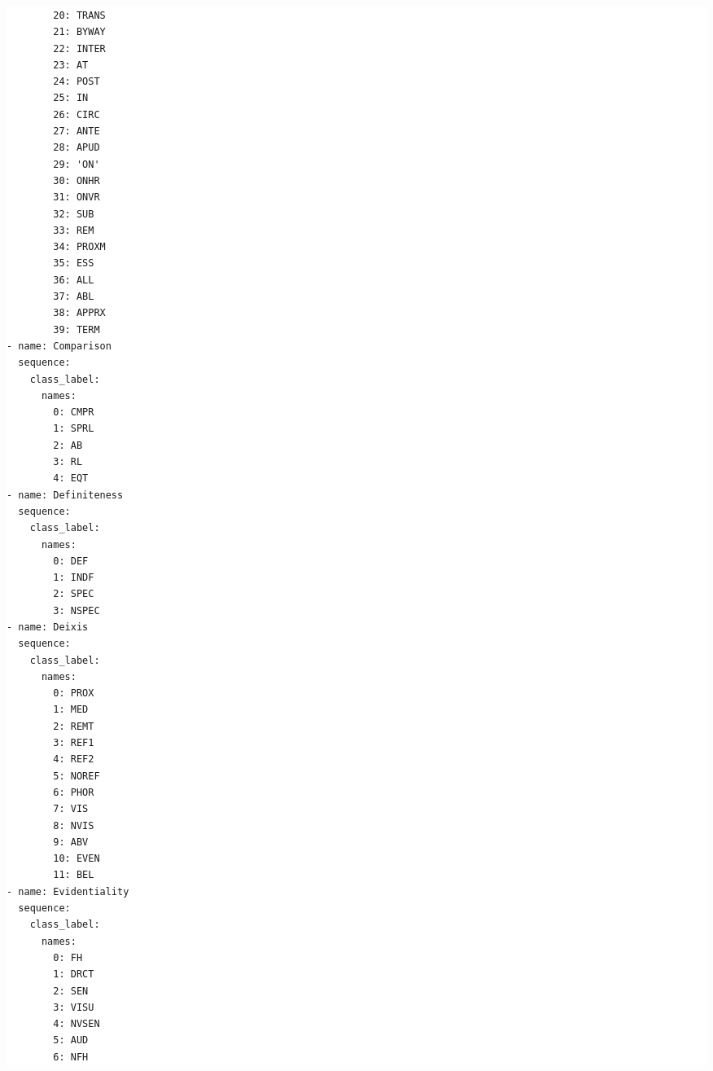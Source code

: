             20: TRANS
            21: BYWAY
            22: INTER
            23: AT
            24: POST
            25: IN
            26: CIRC
            27: ANTE
            28: APUD
            29: 'ON'
            30: ONHR
            31: ONVR
            32: SUB
            33: REM
            34: PROXM
            35: ESS
            36: ALL
            37: ABL
            38: APPRX
            39: TERM
    - name: Comparison
      sequence:
        class_label:
          names:
            0: CMPR
            1: SPRL
            2: AB
            3: RL
            4: EQT
    - name: Definiteness
      sequence:
        class_label:
          names:
            0: DEF
            1: INDF
            2: SPEC
            3: NSPEC
    - name: Deixis
      sequence:
        class_label:
          names:
            0: PROX
            1: MED
            2: REMT
            3: REF1
            4: REF2
            5: NOREF
            6: PHOR
            7: VIS
            8: NVIS
            9: ABV
            10: EVEN
            11: BEL
    - name: Evidentiality
      sequence:
        class_label:
          names:
            0: FH
            1: DRCT
            2: SEN
            3: VISU
            4: NVSEN
            5: AUD
            6: NFH